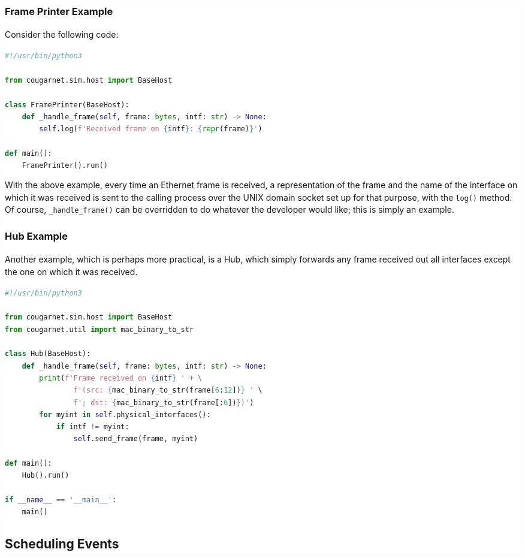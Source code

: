 
### Frame Printer Example

Consider the following code:

```python
#!/usr/bin/python3

from cougarnet.sim.host import BaseHost

class FramePrinter(BaseHost):
    def _handle_frame(self, frame: bytes, intf: str) -> None:
        self.log(f'Received frame on {intf}: {repr(frame)}')

def main():
    FramePrinter().run()
```

With the above example, every time an Ethernet frame is received, a
representation of the frame and the name of the interface on which it was
received is sent to the calling process over the UNIX domain socket set up for
that purpose, with the `log()` method.  Of course, `_handle_frame()` can be
overridden to do whatever the developer would like; this is simply an example.


### Hub Example

Another example, which is perhaps more practical, is a Hub, which simply
forwards any frame received out all interfaces except the one on which it was
received.

```python
#!/usr/bin/python3

from cougarnet.sim.host import BaseHost
from cougarnet.util import mac_binary_to_str

class Hub(BaseHost):
    def _handle_frame(self, frame: bytes, intf: str) -> None:
        print(f'Frame received on {intf} ' + \
                f'(src: {mac_binary_to_str(frame[6:12])} ' \
                f'; dst: {mac_binary_to_str(frame[:6])})')
        for myint in self.physical_interfaces():
            if intf != myint:
                self.send_frame(frame, myint)

def main():
    Hub().run()

if __name__ == '__main__':
    main()
```


## Scheduling Events
